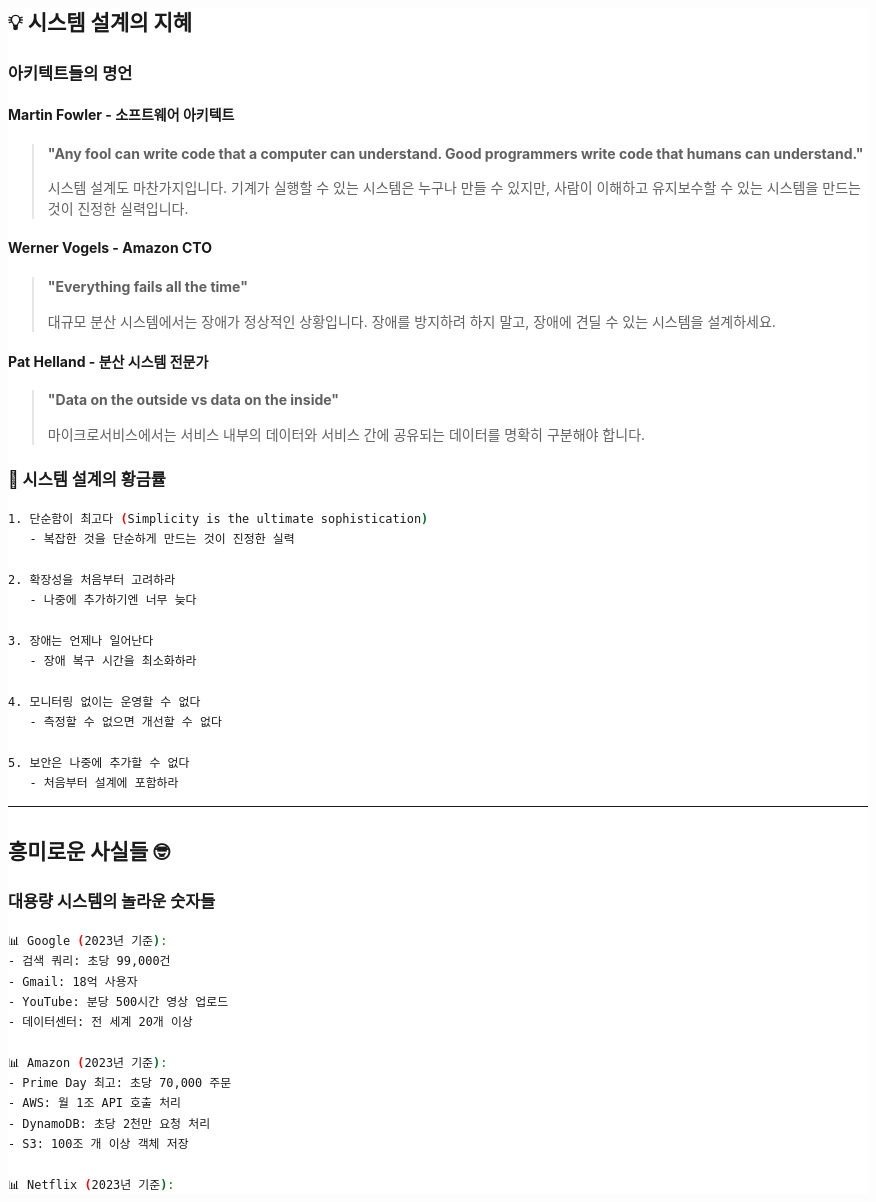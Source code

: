 
## 💡 시스템 설계의 지혜

### 아키텍트들의 명언

#### Martin Fowler - 소프트웨어 아키텍트
>
> **"Any fool can write code that a computer can understand. Good programmers write code that humans can understand."**
>
> 시스템 설계도 마찬가지입니다. 기계가 실행할 수 있는 시스템은 누구나 만들 수 있지만, 사람이 이해하고 유지보수할 수 있는 시스템을 만드는 것이 진정한 실력입니다.

#### Werner Vogels - Amazon CTO  
>
> **"Everything fails all the time"**
>
> 대규모 분산 시스템에서는 장애가 정상적인 상황입니다. 장애를 방지하려 하지 말고, 장애에 견딜 수 있는 시스템을 설계하세요.

#### Pat Helland - 분산 시스템 전문가
>
> **"Data on the outside vs data on the inside"**
>
> 마이크로서비스에서는 서비스 내부의 데이터와 서비스 간에 공유되는 데이터를 명확히 구분해야 합니다.

### 🎯 시스템 설계의 황금률

```bash
1. 단순함이 최고다 (Simplicity is the ultimate sophistication)
   - 복잡한 것을 단순하게 만드는 것이 진정한 실력
   
2. 확장성을 처음부터 고려하라
   - 나중에 추가하기엔 너무 늦다
   
3. 장애는 언제나 일어난다
   - 장애 복구 시간을 최소화하라
   
4. 모니터링 없이는 운영할 수 없다
   - 측정할 수 없으면 개선할 수 없다
   
5. 보안은 나중에 추가할 수 없다
   - 처음부터 설계에 포함하라
```

---

## 흥미로운 사실들 🤓

### 대용량 시스템의 놀라운 숫자들

```bash
📊 Google (2023년 기준):
- 검색 쿼리: 초당 99,000건
- Gmail: 18억 사용자
- YouTube: 분당 500시간 영상 업로드
- 데이터센터: 전 세계 20개 이상

📊 Amazon (2023년 기준):  
- Prime Day 최고: 초당 70,000 주문
- AWS: 월 1조 API 호출 처리
- DynamoDB: 초당 2천만 요청 처리
- S3: 100조 개 이상 객체 저장

📊 Netflix (2023년 기준):
```
